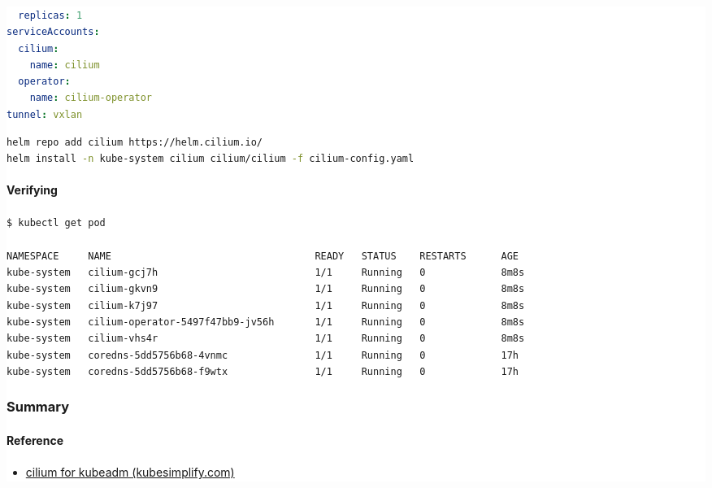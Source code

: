 ```yml
  replicas: 1
serviceAccounts:
  cilium:
    name: cilium
  operator:
    name: cilium-operator
tunnel: vxlan
```

```sh
helm repo add cilium https://helm.cilium.io/
helm install -n kube-system cilium cilium/cilium -f cilium-config.yaml
```

#### Verifying
```sh
$ kubectl get pod

NAMESPACE     NAME                                   READY   STATUS    RESTARTS      AGE
kube-system   cilium-gcj7h                           1/1     Running   0             8m8s
kube-system   cilium-gkvn9                           1/1     Running   0             8m8s
kube-system   cilium-k7j97                           1/1     Running   0             8m8s
kube-system   cilium-operator-5497f47bb9-jv56h       1/1     Running   0             8m8s
kube-system   cilium-vhs4r                           1/1     Running   0             8m8s
kube-system   coredns-5dd5756b68-4vnmc               1/1     Running   0             17h
kube-system   coredns-5dd5756b68-f9wtx               1/1     Running   0             17h
```

### Summary


#### Reference
- [cilium for kubeadm (kubesimplify.com)](https://blog.kubesimplify.com/how-to-install-a-kubernetes-cluster-with-kubeadm-containerd-and-cilium-a-hands-on-guide)
